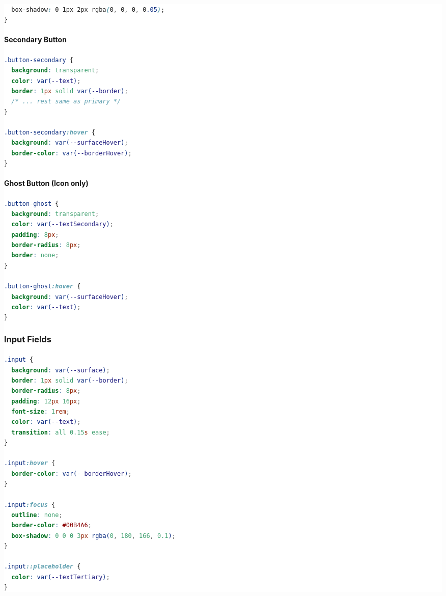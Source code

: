```css
  box-shadow: 0 1px 2px rgba(0, 0, 0, 0.05);
}
```

#### Secondary Button
```css
.button-secondary {
  background: transparent;
  color: var(--text);
  border: 1px solid var(--border);
  /* ... rest same as primary */
}

.button-secondary:hover {
  background: var(--surfaceHover);
  border-color: var(--borderHover);
}
```

#### Ghost Button (Icon only)
```css
.button-ghost {
  background: transparent;
  color: var(--textSecondary);
  padding: 8px;
  border-radius: 8px;
  border: none;
}

.button-ghost:hover {
  background: var(--surfaceHover);
  color: var(--text);
}
```

### Input Fields

```css
.input {
  background: var(--surface);
  border: 1px solid var(--border);
  border-radius: 8px;
  padding: 12px 16px;
  font-size: 1rem;
  color: var(--text);
  transition: all 0.15s ease;
}

.input:hover {
  border-color: var(--borderHover);
}

.input:focus {
  outline: none;
  border-color: #00B4A6;
  box-shadow: 0 0 0 3px rgba(0, 180, 166, 0.1);
}

.input::placeholder {
  color: var(--textTertiary);
}
```
